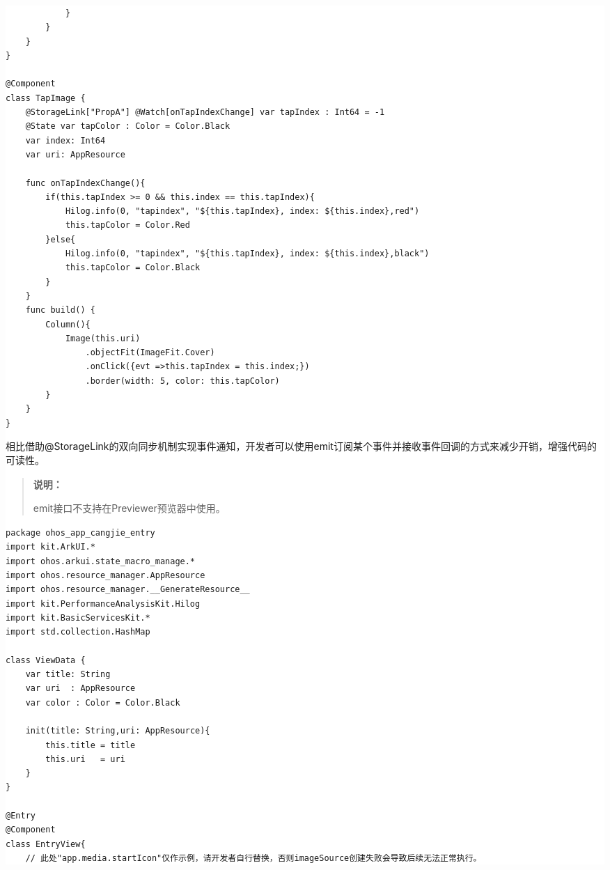 ```cangjie
            }
        }
    }
}

@Component
class TapImage {
    @StorageLink["PropA"] @Watch[onTapIndexChange] var tapIndex : Int64 = -1
    @State var tapColor : Color = Color.Black
    var index: Int64
    var uri: AppResource

    func onTapIndexChange(){
        if(this.tapIndex >= 0 && this.index == this.tapIndex){
            Hilog.info(0, "tapindex", "${this.tapIndex}, index: ${this.index},red")
            this.tapColor = Color.Red
        }else{
            Hilog.info(0, "tapindex", "${this.tapIndex}, index: ${this.index},black")
            this.tapColor = Color.Black
        }
    }
    func build() {
        Column(){
            Image(this.uri)
                .objectFit(ImageFit.Cover)
                .onClick({evt =>this.tapIndex = this.index;})
                .border(width: 5, color: this.tapColor)
        }
    }
}
```

相比借助@StorageLink的双向同步机制实现事件通知，开发者可以使用emit订阅某个事件并接收事件回调的方式来减少开销，增强代码的可读性。

> **说明：**
>
> emit接口不支持在Previewer预览器中使用。

 

```cangjie
package ohos_app_cangjie_entry
import kit.ArkUI.*
import ohos.arkui.state_macro_manage.*
import ohos.resource_manager.AppResource
import ohos.resource_manager.__GenerateResource__
import kit.PerformanceAnalysisKit.Hilog
import kit.BasicServicesKit.*
import std.collection.HashMap

class ViewData {
    var title: String
    var uri  : AppResource
    var color : Color = Color.Black

    init(title: String,uri: AppResource){
        this.title = title
        this.uri   = uri
    }
}

@Entry
@Component
class EntryView{
    // 此处"app.media.startIcon"仅作示例，请开发者自行替换，否则imageSource创建失败会导致后续无法正常执行。
```